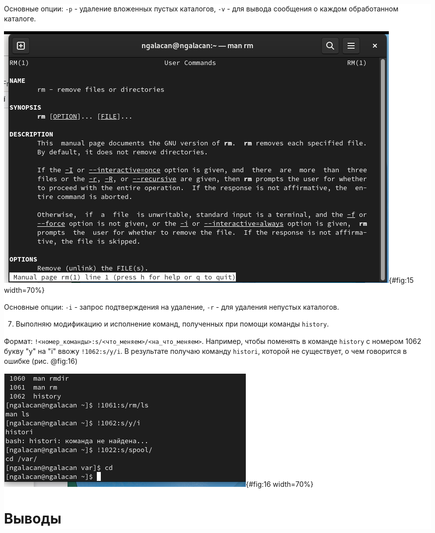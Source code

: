 Основные опции: `-p` - удаление вложенных пустых каталогов, `-v` - для вывода сообщения о каждом обработанном каталоге.

![man rm](image/15.png){#fig:15 width=70%} 

Основные опции: `-i` - запрос подтверждения на удаление, `-r` - для удаления непустых каталогов.

7. Выполняю модификацию и исполнение команд, полученных при помощи команды `history`.  

Формат: `!<номер_команды>:s/<что_меняем>/<на_что_меняем>`. Например, чтобы поменять в команде `history` с номером 1062 букву "y" на "i" ввожу `!1062:s/y/i`. В результате получаю команду `histori`, которой не существует, о чем говорится в ошибке (рис. @fig:16)

![Модификация команд из history](image/16.png){#fig:16 width=70%} 

# Выводы

